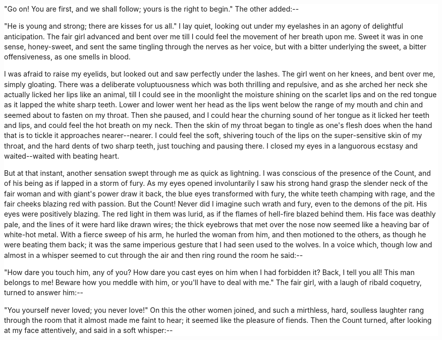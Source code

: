 "Go on! You are first, and we shall follow; yours is the right to
begin." The other added:--

"He is young and strong; there are kisses for us all." I lay quiet,
looking out under my eyelashes in an agony of delightful anticipation.
The fair girl advanced and bent over me till I could feel the movement
of her breath upon me. Sweet it was in one sense, honey-sweet, and sent
the same tingling through the nerves as her voice, but with a bitter
underlying the sweet, a bitter offensiveness, as one smells in blood.

I was afraid to raise my eyelids, but looked out and saw perfectly under
the lashes. The girl went on her knees, and bent over me, simply
gloating. There was a deliberate voluptuousness which was both thrilling
and repulsive, and as she arched her neck she actually licked her lips
like an animal, till I could see in the moonlight the moisture shining
on the scarlet lips and on the red tongue as it lapped the white sharp
teeth. Lower and lower went her head as the lips went below the range of
my mouth and chin and seemed about to fasten on my throat. Then she
paused, and I could hear the churning sound of her tongue as it licked
her teeth and lips, and could feel the hot breath on my neck. Then the
skin of my throat began to tingle as one's flesh does when the hand that
is to tickle it approaches nearer--nearer. I could feel the soft,
shivering touch of the lips on the super-sensitive skin of my throat,
and the hard dents of two sharp teeth, just touching and pausing there.
I closed my eyes in a languorous ecstasy and waited--waited with beating
heart.

But at that instant, another sensation swept through me as quick as
lightning. I was conscious of the presence of the Count, and of his
being as if lapped in a storm of fury. As my eyes opened involuntarily I
saw his strong hand grasp the slender neck of the fair woman and with
giant's power draw it back, the blue eyes transformed with fury, the
white teeth champing with rage, and the fair cheeks blazing red with
passion. But the Count! Never did I imagine such wrath and fury, even to
the demons of the pit. His eyes were positively blazing. The red light
in them was lurid, as if the flames of hell-fire blazed behind them. His
face was deathly pale, and the lines of it were hard like drawn wires;
the thick eyebrows that met over the nose now seemed like a heaving bar
of white-hot metal. With a fierce sweep of his arm, he hurled the woman
from him, and then motioned to the others, as though he were beating
them back; it was the same imperious gesture that I had seen used to the
wolves. In a voice which, though low and almost in a whisper seemed to
cut through the air and then ring round the room he said:--

"How dare you touch him, any of you? How dare you cast eyes on him when
I had forbidden it? Back, I tell you all! This man belongs to me! Beware
how you meddle with him, or you'll have to deal with me." The fair girl,
with a laugh of ribald coquetry, turned to answer him:--

"You yourself never loved; you never love!" On this the other women
joined, and such a mirthless, hard, soulless laughter rang through the
room that it almost made me faint to hear; it seemed like the pleasure
of fiends. Then the Count turned, after looking at my face attentively,
and said in a soft whisper:--
